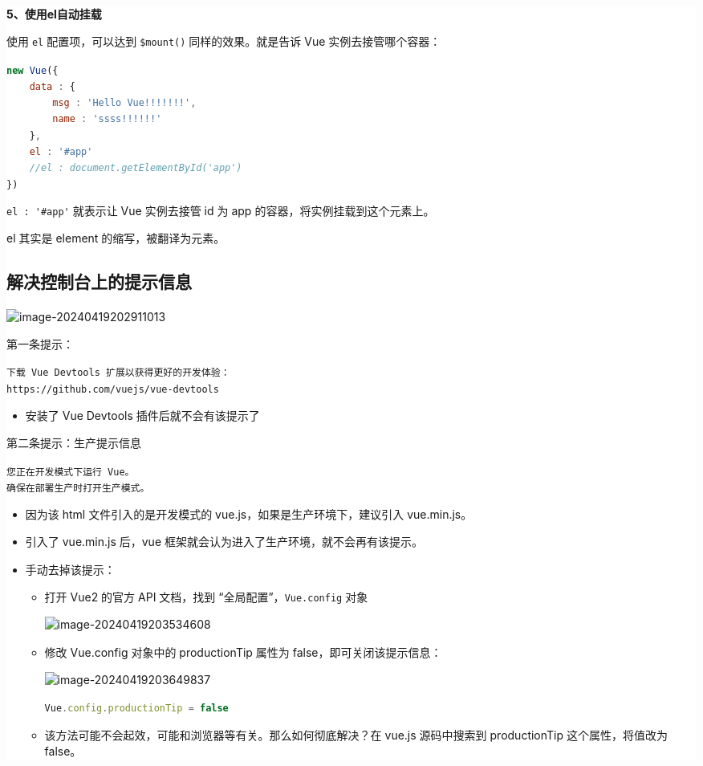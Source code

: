 **5、使用el自动挂载**

使用 `el` 配置项，可以达到 `$mount()` 同样的效果。就是告诉 Vue 实例去接管哪个容器：

```js
new Vue({
    data : {
        msg : 'Hello Vue!!!!!!!',
        name : 'ssss!!!!!!'
    },
    el : '#app'
    //el : document.getElementById('app')
})
```

`el : '#app'` 就表示让 Vue 实例去接管 id 为 app 的容器，将实例挂载到这个元素上。

el 其实是 element 的缩写，被翻译为元素。

## 解决控制台上的提示信息

![image-20240419202911013](https://gitee.com/LowProfile666/image-bed/raw/master/img/202404192029067.png)

第一条提示：

```
下载 Vue Devtools 扩展以获得更好的开发体验：
https://github.com/vuejs/vue-devtools
```

+ 安装了 Vue Devtools 插件后就不会有该提示了

第二条提示：生产提示信息

```
您正在开发模式下运行 Vue。
确保在部署生产时打开生产模式。
```

+ 因为该 html 文件引入的是开发模式的 vue.js，如果是生产环境下，建议引入 vue.min.js。

+ 引入了 vue.min.js 后，vue 框架就会认为进入了生产环境，就不会再有该提示。

+ 手动去掉该提示：

  + 打开 Vue2 的官方 API 文档，找到 “全局配置”，`Vue.config` 对象

    ![image-20240419203534608](https://gitee.com/LowProfile666/image-bed/raw/master/img/202404192035708.png)

  + 修改 Vue.config 对象中的 productionTip 属性为 false，即可关闭该提示信息：

    ![image-20240419203649837](https://gitee.com/LowProfile666/image-bed/raw/master/img/202404192036898.png)

    ```js
    Vue.config.productionTip = false
    ```

  + 该方法可能不会起效，可能和浏览器等有关。那么如何彻底解决？在 vue.js 源码中搜索到 productionTip 这个属性，将值改为 false。
